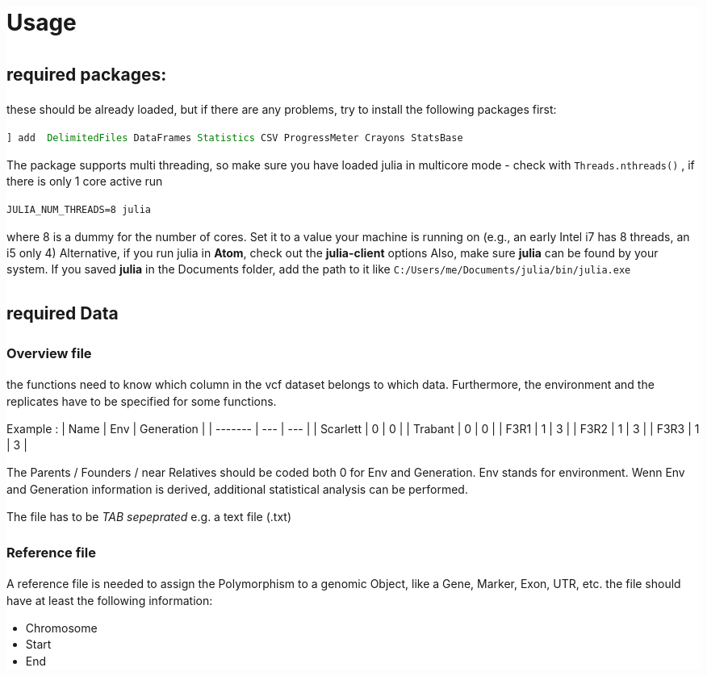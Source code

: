 
# Usage

## required packages:

these should be already loaded, but if there are any problems, try to install the following packages first:
```julia
] add  DelimitedFiles DataFrames Statistics CSV ProgressMeter Crayons StatsBase
```

The package supports multi threading, so make sure you have loaded julia in multicore mode - check with `Threads.nthreads()` , if there is only 1 core active run 

	JULIA_NUM_THREADS=8 julia

where 8 is a dummy for the number of cores. Set it to a value your machine is running on (e.g., an early Intel i7 has 8 threads, an i5 only 4)
Alternative, if you run julia in **Atom**, check out the **julia-client** options
Also, make sure **julia** can be found by your system. If you saved **julia** in the Documents folder, add the path to it like `C:/Users/me/Documents/julia/bin/julia.exe`

## required Data

### Overview file

the functions need to know which column in the vcf dataset belongs to which data. Furthermore, the environment and the replicates have to be specified for some functions.

Example : 
| Name | Env  | Generation  |
| ------- | --- | --- |
| Scarlett | 0 | 0 |
| Trabant | 0 | 0 |
| F3R1 | 1 | 3 |
| F3R2 | 1 | 3 |
| F3R3 | 1 | 3 |


The Parents / Founders / near Relatives should be coded both 0 for Env and Generation. Env stands for environment. 
Wenn Env and Generation information is derived, additional statistical analysis can be performed.

The file has to be *TAB sepeprated* e.g. a text file (.txt)

### Reference file

A reference file is needed to assign the Polymorphism to a genomic Object, like a Gene, Marker, Exon, UTR, etc. the file should have at least the following information:
- Chromosome
- Start
- End
